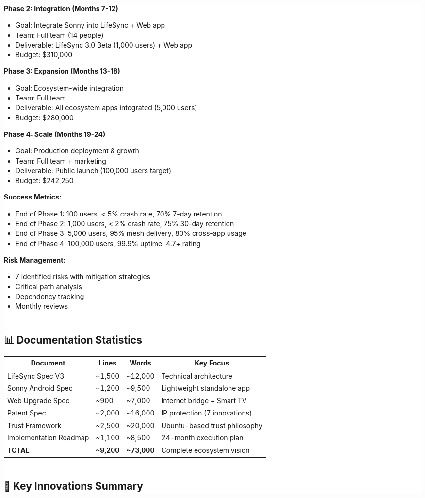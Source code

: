 **Phase 2: Integration (Months 7-12)**
- Goal: Integrate Sonny into LifeSync + Web app
- Team: Full team (14 people)
- Deliverable: LifeSync 3.0 Beta (1,000 users) + Web app
- Budget: $310,000

**Phase 3: Expansion (Months 13-18)**
- Goal: Ecosystem-wide integration
- Team: Full team
- Deliverable: All ecosystem apps integrated (5,000 users)
- Budget: $280,000

**Phase 4: Scale (Months 19-24)**
- Goal: Production deployment & growth
- Team: Full team + marketing
- Deliverable: Public launch (100,000 users target)
- Budget: $242,250

**Success Metrics:**
- End of Phase 1: 100 users, < 5% crash rate, 70% 7-day retention
- End of Phase 2: 1,000 users, < 2% crash rate, 75% 30-day retention
- End of Phase 3: 5,000 users, 95% mesh delivery, 80% cross-app usage
- End of Phase 4: 100,000 users, 99.9% uptime, 4.7+ rating

**Risk Management:**
- 7 identified risks with mitigation strategies
- Critical path analysis
- Dependency tracking
- Monthly reviews

---

## 📊 Documentation Statistics

| Document | Lines | Words | Key Focus |
|----------|-------|-------|-----------|
| LifeSync Spec V3 | ~1,500 | ~12,000 | Technical architecture |
| Sonny Android Spec | ~1,200 | ~9,500 | Lightweight standalone app |
| Web Upgrade Spec | ~900 | ~7,000 | Internet bridge + Smart TV |
| Patent Spec | ~2,000 | ~16,000 | IP protection (7 innovations) |
| Trust Framework | ~2,500 | ~20,000 | Ubuntu-based trust philosophy |
| Implementation Roadmap | ~1,100 | ~8,500 | 24-month execution plan |
| **TOTAL** | **~9,200** | **~73,000** | Complete ecosystem vision |

---

## 🎯 Key Innovations Summary
